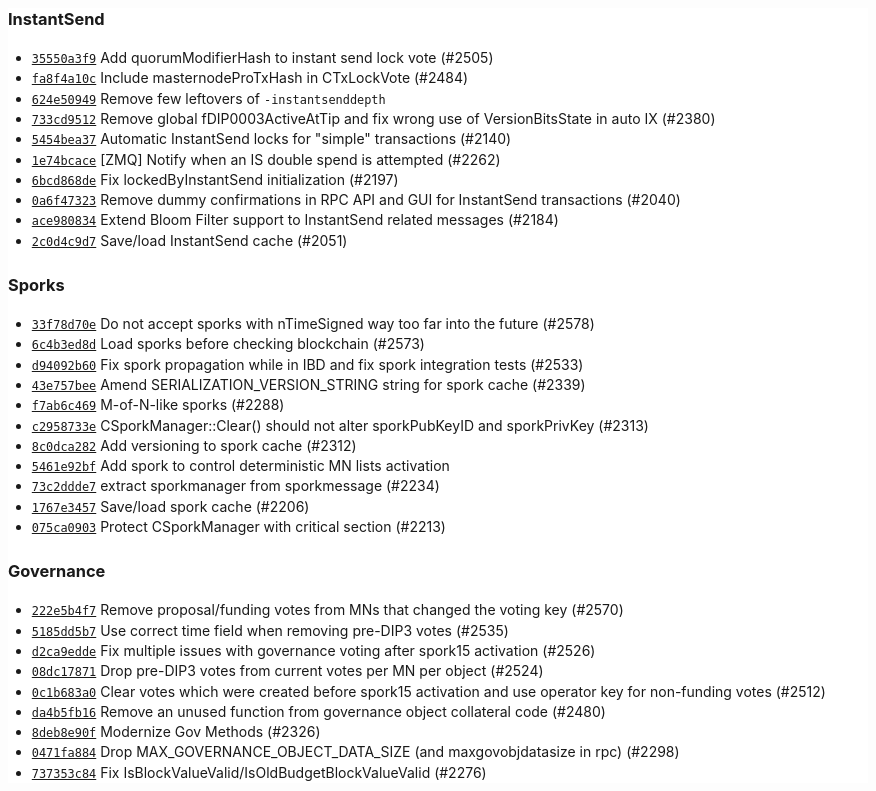 ### InstantSend
- [`35550a3f9`](https://github.com/lokalpay/lokal/commit/35550a3f9) Add quorumModifierHash to instant send lock vote (#2505)
- [`fa8f4a10c`](https://github.com/lokalpay/lokal/commit/fa8f4a10c)  Include masternodeProTxHash in CTxLockVote (#2484)
- [`624e50949`](https://github.com/lokalpay/lokal/commit/624e50949) Remove few leftovers of `-instantsenddepth`
- [`733cd9512`](https://github.com/lokalpay/lokal/commit/733cd9512) Remove global fDIP0003ActiveAtTip and fix wrong use of VersionBitsState in auto IX (#2380)
- [`5454bea37`](https://github.com/lokalpay/lokal/commit/5454bea37) Automatic InstantSend locks for "simple" transactions (#2140)
- [`1e74bcace`](https://github.com/lokalpay/lokal/commit/1e74bcace) [ZMQ] Notify when an IS double spend is attempted (#2262)
- [`6bcd868de`](https://github.com/lokalpay/lokal/commit/6bcd868de) Fix lockedByInstantSend initialization (#2197)
- [`0a6f47323`](https://github.com/lokalpay/lokal/commit/0a6f47323) Remove dummy confirmations in RPC API and GUI for InstantSend transactions (#2040)
- [`ace980834`](https://github.com/lokalpay/lokal/commit/ace980834) Extend Bloom Filter support to InstantSend related messages (#2184)
- [`2c0d4c9d7`](https://github.com/lokalpay/lokal/commit/2c0d4c9d7) Save/load InstantSend cache (#2051)

### Sporks
- [`33f78d70e`](https://github.com/lokalpay/lokal/commit/33f78d70e) Do not accept sporks with nTimeSigned way too far into the future (#2578)
- [`6c4b3ed8d`](https://github.com/lokalpay/lokal/commit/6c4b3ed8d) Load sporks before checking blockchain (#2573)
- [`d94092b60`](https://github.com/lokalpay/lokal/commit/d94092b60) Fix spork propagation while in IBD and fix spork integration tests (#2533)
- [`43e757bee`](https://github.com/lokalpay/lokal/commit/43e757bee) Amend SERIALIZATION_VERSION_STRING string for spork cache (#2339)
- [`f7ab6c469`](https://github.com/lokalpay/lokal/commit/f7ab6c469) M-of-N-like sporks (#2288)
- [`c2958733e`](https://github.com/lokalpay/lokal/commit/c2958733e) CSporkManager::Clear() should not alter sporkPubKeyID and sporkPrivKey (#2313)
- [`8c0dca282`](https://github.com/lokalpay/lokal/commit/8c0dca282) Add versioning to spork cache (#2312)
- [`5461e92bf`](https://github.com/lokalpay/lokal/commit/5461e92bf) Add spork to control deterministic MN lists activation
- [`73c2ddde7`](https://github.com/lokalpay/lokal/commit/73c2ddde7) extract sporkmanager from sporkmessage (#2234)
- [`1767e3457`](https://github.com/lokalpay/lokal/commit/1767e3457) Save/load spork cache (#2206)
- [`075ca0903`](https://github.com/lokalpay/lokal/commit/075ca0903) Protect CSporkManager with critical section (#2213)

### Governance
- [`222e5b4f7`](https://github.com/lokalpay/lokal/commit/222e5b4f7) Remove proposal/funding votes from MNs that changed the voting key (#2570)
- [`5185dd5b7`](https://github.com/lokalpay/lokal/commit/5185dd5b7) Use correct time field when removing pre-DIP3 votes (#2535)
- [`d2ca9edde`](https://github.com/lokalpay/lokal/commit/d2ca9edde) Fix multiple issues with governance voting after spork15 activation (#2526)
- [`08dc17871`](https://github.com/lokalpay/lokal/commit/08dc17871) Drop pre-DIP3 votes from current votes per MN per object (#2524)
- [`0c1b683a0`](https://github.com/lokalpay/lokal/commit/0c1b683a0) Clear votes which were created before spork15 activation and use operator key for non-funding votes (#2512)
- [`da4b5fb16`](https://github.com/lokalpay/lokal/commit/da4b5fb16) Remove an unused function from governance object collateral code (#2480)
- [`8deb8e90f`](https://github.com/lokalpay/lokal/commit/8deb8e90f) Modernize Gov Methods (#2326)
- [`0471fa884`](https://github.com/lokalpay/lokal/commit/0471fa884) Drop MAX_GOVERNANCE_OBJECT_DATA_SIZE (and maxgovobjdatasize in rpc) (#2298)
- [`737353c84`](https://github.com/lokalpay/lokal/commit/737353c84) Fix IsBlockValueValid/IsOldBudgetBlockValueValid (#2276)